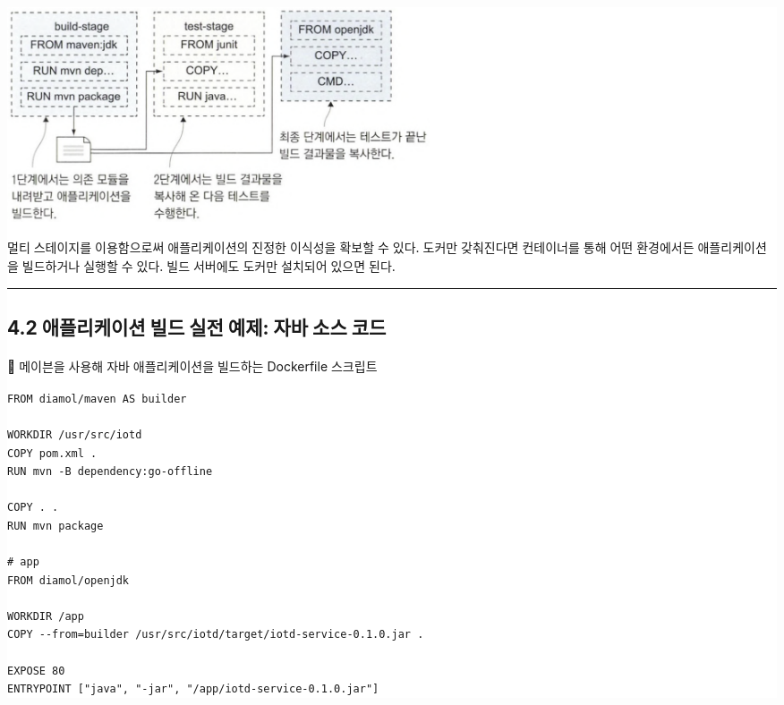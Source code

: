 <img src="./img/3.png" width="55%" height="55%"/>

멀티 스테이지를 이용함으로써 애플리케이션의 진정한 이식성을 확보할 수 있다. 도커만 갖춰진다면 컨테이너를 통해 어떤 환경에서든 애플리케이션을 빌드하거나 실행할 수 있다. 빌드 서버에도 도커만 설치되어 있으면 된다.

---

## 4.2 애플리케이션 빌드 실전 예제: 자바 소스 코드

📌 메이븐을 사용해 자바 애플리케이션을 빌드하는 Dockerfile 스크립트

```
FROM diamol/maven AS builder

WORKDIR /usr/src/iotd
COPY pom.xml .
RUN mvn -B dependency:go-offline

COPY . .
RUN mvn package

# app
FROM diamol/openjdk

WORKDIR /app
COPY --from=builder /usr/src/iotd/target/iotd-service-0.1.0.jar .

EXPOSE 80
ENTRYPOINT ["java", "-jar", "/app/iotd-service-0.1.0.jar"]
```
